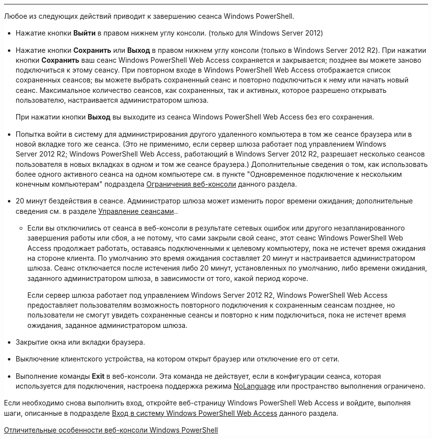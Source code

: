------------------------------------------------------------------------

Любое из следующих действий приводит к завершению сеанса Windows PowerShell.

-   Нажатие кнопки **Выйти** в правом нижнем углу консоли. (только для Windows Server 2012)

-   Нажатие кнопки **Сохранить** или **Выход** в правом нижнем углу консоли (только в Windows Server 2012 R2). При нажатии кнопки **Сохранить** ваш сеанс Windows PowerShell Web Access сохраняется и закрывается; позднее вы можете заново подключиться к этому сеансу. При повторном входе в Windows PowerShell Web Access отображается список сохраненных сеансов; вы можете выбрать сохраненный сеанс и повторно подключиться к нему или начать новый сеанс. Максимальное количество сеансов, как сохраненных, так и активных, которое разрешено открывать пользователю, настраивается администратором шлюза.

    При нажатии кнопки **Выход** вы выходите из сеанса Windows PowerShell Web Access без его сохранения.

-   Попытка войти в систему для администрирования другого удаленного компьютера в том же сеансе браузера или в новой вкладке того же сеанса. (Это не применимо, если сервер шлюза работает под управлением Windows Server 2012 R2; Windows PowerShell Web Access, работающий в Windows Server 2012 R2, разрешает несколько сеансов пользователя в новых вкладках в одном и том же сеансе браузера.) Дополнительные сведения о том, как использовать более одного активного сеанса на одном компьютере см. в пункте "Одновременное подключение к нескольким конечным компьютерам" подраздела [Ограничения веб-консоли](#BKMK_limits) данного раздела.

-   20 минут бездействия в сеансе. Администратор шлюза может изменить порог времени ожидания; дополнительные сведения см. в разделе [Управление сеансами](https://technet.microsoft.com/en-us/library/dn282394(v=ws.11).aspx#BKMK_sesmgmt)..

    -   Если вы отключились от сеанса в веб-консоли в результате сетевых ошибок или другого незапланированного завершения работы или сбоя, а не потому, что сами закрыли свой сеанс, этот сеанс Windows PowerShell Web Access продолжает работать, оставаясь подключенными к целевому компьютеру, пока не истечет время ожидания на стороне клиента. По умолчанию это время ожидания составляет 20 минут и настраивается администратором шлюза. Сеанс отключается после истечения либо 20 минут, установленных по умолчанию, либо времени ожидания, заданного администратором шлюза, в зависимости от того, какой период короче.

        Если сервер шлюза работает под управлением Windows Server 2012 R2, Windows PowerShell Web Access предоставляет пользователям возможность повторного подключения к сохраненным сеансам позднее, но пользователи не смогут увидеть сохраненные сеансы и повторно к ним подключиться, пока не истечет время ожидания, заданное администратором шлюза.

-   Закрытие окна или вкладки браузера.

-   Выключение клиентского устройства, на котором открыт браузер или отключение его от сети.

-   Выполнение команды **Exit** в веб-консоли. Эта команда не действует, если в конфигурации сеанса, которая используется для подключения, настроена поддержка режима [NoLanguage](https://msdn.microsoft.com/library/windows/desktop/system.management.automation.pslanguagemode.aspx) или пространство выполнения ограничено.

Если необходимо снова выполнить вход, откройте веб-страницу Windows PowerShell Web Access и войдите, выполняя шаги, описанные в подразделе [Вход в систему Windows PowerShell Web Access](#BKMK_signin) данного раздела.

<a href="" id="BKMK_web"></a>

<a href="javascript:void(0)" class="LW_CollapsibleArea_TitleAhref" title="Collapse"><span class="cl_CollapsibleArea_expanding LW_CollapsibleArea_Img"></span><span class="LW_CollapsibleArea_Title">Отличительные особенности веб-консоли Windows PowerShell</span></a>
<a href="/en-us/library/hh831417(v=ws.11).aspx#Anchor_3" class="LW_CollapsibleArea_Anchor_Img" title="Right-click to copy and share the link for this section"></a>
